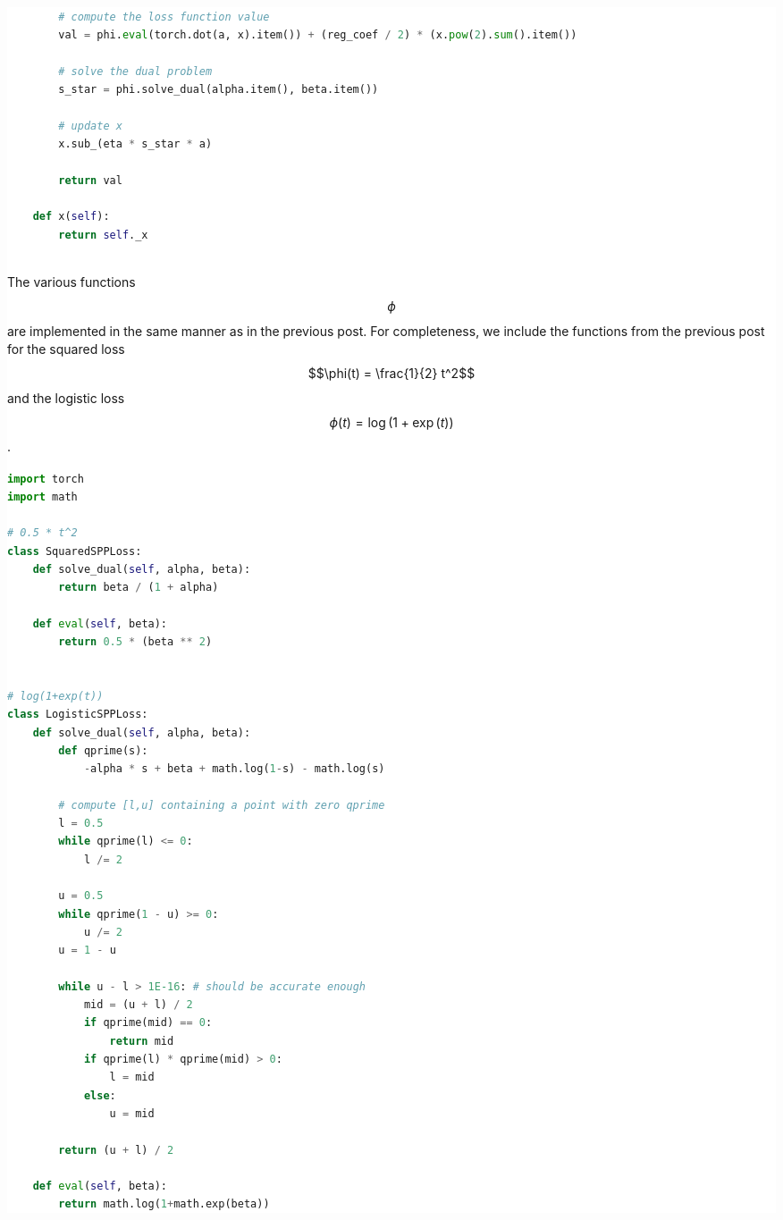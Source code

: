 ```python
        # compute the loss function value
        val = phi.eval(torch.dot(a, x).item()) + (reg_coef / 2) * (x.pow(2).sum().item()) 
        
        # solve the dual problem
        s_star = phi.solve_dual(alpha.item(), beta.item())
        
        # update x
        x.sub_(eta * s_star * a)
        
        return val
    
    def x(self):
        return self._x
        
```

The various functions $$\phi$$ are implemented in the same manner as in the previous post. For completeness, we include the functions from the previous post for the squared loss $$\phi(t) = \frac{1}{2} t^2$$ and the logistic loss $$\phi(t)=\log(1+\exp(t))$$.

```python
import torch
import math

# 0.5 * t^2
class SquaredSPPLoss:
    def solve_dual(self, alpha, beta):
        return beta / (1 + alpha)
    
    def eval(self, beta):
        return 0.5 * (beta ** 2)
    
    
# log(1+exp(t))
class LogisticSPPLoss:
    def solve_dual(self, alpha, beta):
        def qprime(s):
            -alpha * s + beta + math.log(1-s) - math.log(s)
        
        # compute [l,u] containing a point with zero qprime
        l = 0.5
        while qprime(l) <= 0:
            l /= 2
        
        u = 0.5
        while qprime(1 - u) >= 0:
            u /= 2
        u = 1 - u
        
        while u - l > 1E-16: # should be accurate enough
            mid = (u + l) / 2
            if qprime(mid) == 0:
                return mid
            if qprime(l) * qprime(mid) > 0:
                l = mid
            else:
                u = mid
        
        return (u + l) / 2
   
    def eval(self, beta):
        return math.log(1+math.exp(beta))
```
